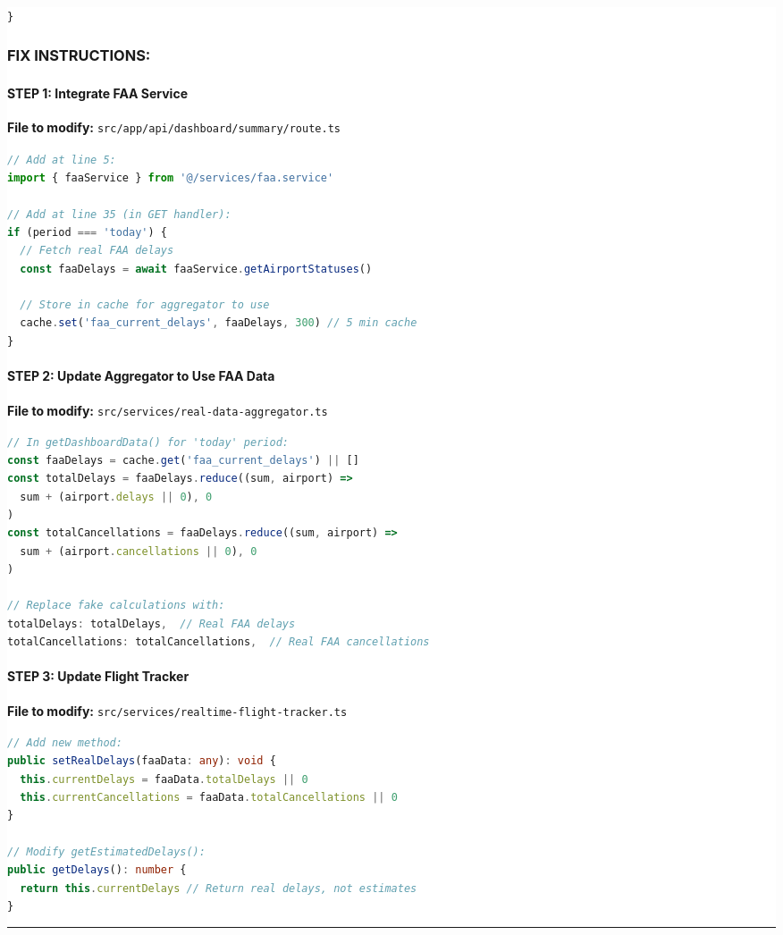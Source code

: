 ```typescript
}
```

### FIX INSTRUCTIONS:

#### STEP 1: Integrate FAA Service
**File to modify:** `src/app/api/dashboard/summary/route.ts`
```typescript
// Add at line 5:
import { faaService } from '@/services/faa.service'

// Add at line 35 (in GET handler):
if (period === 'today') {
  // Fetch real FAA delays
  const faaDelays = await faaService.getAirportStatuses()
  
  // Store in cache for aggregator to use
  cache.set('faa_current_delays', faaDelays, 300) // 5 min cache
}
```

#### STEP 2: Update Aggregator to Use FAA Data
**File to modify:** `src/services/real-data-aggregator.ts`
```typescript
// In getDashboardData() for 'today' period:
const faaDelays = cache.get('faa_current_delays') || []
const totalDelays = faaDelays.reduce((sum, airport) => 
  sum + (airport.delays || 0), 0
)
const totalCancellations = faaDelays.reduce((sum, airport) => 
  sum + (airport.cancellations || 0), 0
)

// Replace fake calculations with:
totalDelays: totalDelays,  // Real FAA delays
totalCancellations: totalCancellations,  // Real FAA cancellations
```

#### STEP 3: Update Flight Tracker
**File to modify:** `src/services/realtime-flight-tracker.ts`
```typescript
// Add new method:
public setRealDelays(faaData: any): void {
  this.currentDelays = faaData.totalDelays || 0
  this.currentCancellations = faaData.totalCancellations || 0
}

// Modify getEstimatedDelays():
public getDelays(): number {
  return this.currentDelays // Return real delays, not estimates
}
```

---